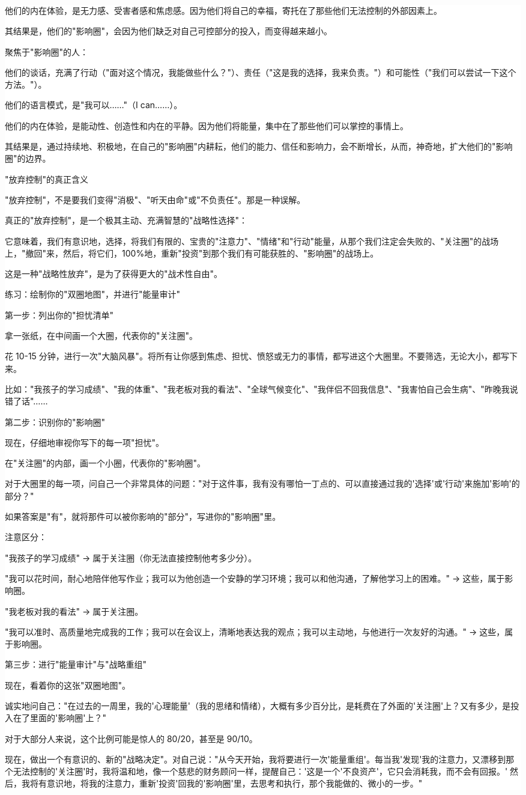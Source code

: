 他们的内在体验，是无力感、受害者感和焦虑感。因为他们将自己的幸福，寄托在了那些他们无法控制的外部因素上。

其结果是，他们的"影响圈"，会因为他们缺乏对自己可控部分的投入，而变得越来越小。

聚焦于"影响圈"的人：

他们的谈话，充满了行动（"面对这个情况，我能做些什么？"）、责任（"这是我的选择，我来负责。"）和可能性（"我们可以尝试一下这个方法。"）。

他们的语言模式，是"我可以……"（I can……）。

他们的内在体验，是能动性、创造性和内在的平静。因为他们将能量，集中在了那些他们可以掌控的事情上。

其结果是，通过持续地、积极地，在自己的"影响圈"内耕耘，他们的能力、信任和影响力，会不断增长，从而，神奇地，扩大他们的"影响圈"的边界。

"放弃控制"的真正含义

"放弃控制"，不是要我们变得"消极"、"听天由命"或"不负责任"。那是一种误解。

真正的"放弃控制"，是一个极其主动、充满智慧的"战略性选择"：

它意味着，我们有意识地，选择，将我们有限的、宝贵的"注意力"、"情绪"和"行动"能量，从那个我们注定会失败的、"关注圈"的战场上，"撤回"来，然后，将它们，100%地，重新"投资"到那个我们有可能获胜的、"影响圈"的战场上。

这是一种"战略性放弃"，是为了获得更大的"战术性自由"。

练习：绘制你的"双圈地图"，并进行"能量审计"

第一步：列出你的"担忧清单"

拿一张纸，在中间画一个大圈，代表你的"关注圈"。

花 10-15 分钟，进行一次"大脑风暴"。将所有让你感到焦虑、担忧、愤怒或无力的事情，都写进这个大圈里。不要筛选，无论大小，都写下来。

比如："我孩子的学习成绩"、"我的体重"、"我老板对我的看法"、"全球气候变化"、"我伴侣不回我信息"、"我害怕自己会生病"、"昨晚我说错了话"……

第二步：识别你的"影响圈"

现在，仔细地审视你写下的每一项"担忧"。

在"关注圈"的内部，画一个小圈，代表你的"影响圈"。

对于大圈里的每一项，问自己一个非常具体的问题："对于这件事，我有没有哪怕一丁点的、可以直接通过我的'选择'或'行动'来施加'影响'的部分？"

如果答案是"有"，就将那件可以被你影响的"部分"，写进你的"影响圈"里。

注意区分：

"我孩子的学习成绩" -> 属于关注圈（你无法直接控制他考多少分）。

"我可以花时间，耐心地陪伴他写作业；我可以为他创造一个安静的学习环境；我可以和他沟通，了解他学习上的困难。" -> 这些，属于影响圈。

"我老板对我的看法" -> 属于关注圈。

"我可以准时、高质量地完成我的工作；我可以在会议上，清晰地表达我的观点；我可以主动地，与他进行一次友好的沟通。" -> 这些，属于影响圈。

第三步：进行"能量审计"与"战略重组"

现在，看着你的这张"双圈地图"。

诚实地问自己："在过去的一周里，我的'心理能量'（我的思绪和情绪），大概有多少百分比，是耗费在了外面的'关注圈'上？又有多少，是投入在了里面的'影响圈'上？"

对于大部分人来说，这个比例可能是惊人的 80/20，甚至是 90/10。

现在，做出一个有意识的、新的"战略决定"。对自己说："从今天开始，我将要进行一次'能量重组'。每当我'发现'我的注意力，又漂移到那个无法控制的'关注圈'时，我将温和地，像一个慈悲的财务顾问一样，提醒自己：'这是一个'不良资产'，它只会消耗我，而不会有回报。' 然后，我将有意识地，将我的注意力，重新'投资'回我的'影响圈'里，去思考和执行，那个我能做的、微小的一步。"
